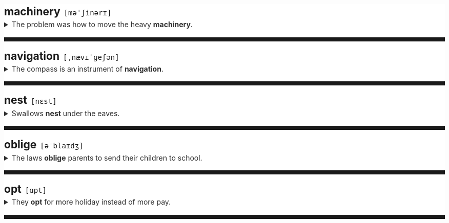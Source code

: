 
<div style="display: flex;align-items: baseline;">
    <h2 style="margin-bottom: 0;margin-top: 0">machinery</h2>
    <p style="padding:0 .5em; margin: 0;font-family: monospace;">[məˈʃinərɪ]</p>
    <p class="interpretation_23718" style="display:none ;padding:0 .5em; margin: 0; white-space: nowrap;overflow: hidden;text-overflow: ellipsis;">n. 机械；机械（总称）</p>
</div>
<details class="details_23718"><summary style="color: #303030;">The problem was how to move the heavy <strong>machinery</strong>.</summary></details>
<hr style="padding-bottom: 0.5em;" />


<div style="display: flex;align-items: baseline;">
    <h2 style="margin-bottom: 0;margin-top: 0">navigation</h2>
    <p style="padding:0 .5em; margin: 0;font-family: monospace;">[ˌnævɪˈɡeʃən]</p>
    <p class="interpretation_23718" style="display:none ;padding:0 .5em; margin: 0; white-space: nowrap;overflow: hidden;text-overflow: ellipsis;">n. 导航；航行；航海</p>
</div>
<details class="details_23718"><summary style="color: #303030;">The compass is an instrument of <strong>navigation</strong>.</summary></details>
<hr style="padding-bottom: 0.5em;" />


<div style="display: flex;align-items: baseline;">
    <h2 style="margin-bottom: 0;margin-top: 0">nest</h2>
    <p style="padding:0 .5em; margin: 0;font-family: monospace;">[nɛst]</p>
    <p class="interpretation_23718" style="display:none ;padding:0 .5em; margin: 0; white-space: nowrap;overflow: hidden;text-overflow: ellipsis;">n. 窝；鸟巢；（能叠放在一起的）一套物件
v. 筑巢；嵌套</p>
</div>
<details class="details_23718"><summary style="color: #303030;">Swallows <strong>nest</strong> under the eaves.</summary></details>
<hr style="padding-bottom: 0.5em;" />


<div style="display: flex;align-items: baseline;">
    <h2 style="margin-bottom: 0;margin-top: 0">oblige</h2>
    <p style="padding:0 .5em; margin: 0;font-family: monospace;">[əˈblaɪdʒ]</p>
    <p class="interpretation_23718" style="display:none ;padding:0 .5em; margin: 0; white-space: nowrap;overflow: hidden;text-overflow: ellipsis;">v. 迫使；效劳</p>
</div>
<details class="details_23718"><summary style="color: #303030;">The laws <strong>oblige</strong> parents to send their children to school.</summary></details>
<hr style="padding-bottom: 0.5em;" />


<div style="display: flex;align-items: baseline;">
    <h2 style="margin-bottom: 0;margin-top: 0">opt</h2>
    <p style="padding:0 .5em; margin: 0;font-family: monospace;">[ɑpt]</p>
    <p class="interpretation_23718" style="display:none ;padding:0 .5em; margin: 0; white-space: nowrap;overflow: hidden;text-overflow: ellipsis;">v. 选择；决定</p>
</div>
<details class="details_23718"><summary style="color: #303030;">They <strong>opt</strong> for more holiday instead of more pay.</summary></details>
<hr style="padding-bottom: 0.5em;" />

